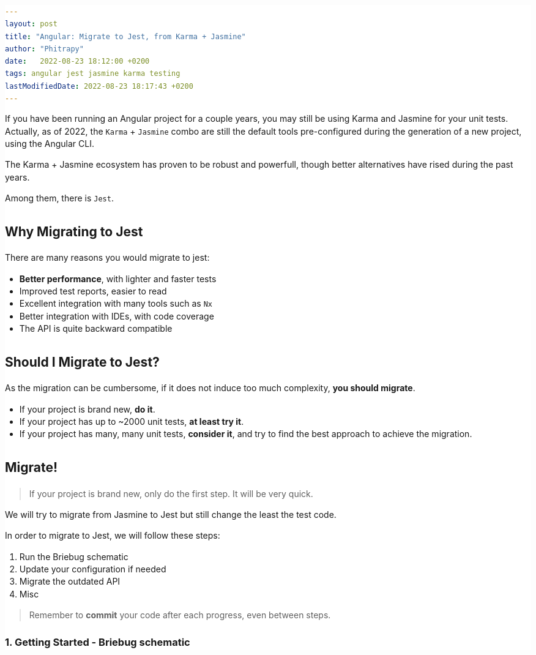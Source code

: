```yaml
---
layout: post
title: "Angular: Migrate to Jest, from Karma + Jasmine"
author: "Phitrapy"
date:   2022-08-23 18:12:00 +0200
tags: angular jest jasmine karma testing
lastModifiedDate: 2022-08-23 18:17:43 +0200
---
```


If you have been running an Angular project for a couple years, you may still be using Karma and Jasmine for your unit tests. Actually, as of 2022, the `Karma` + `Jasmine` combo are still the default tools pre-configured during the generation of a new project, using the Angular CLI.

The Karma + Jasmine ecosystem has proven to be robust and powerfull, though better alternatives have rised during the past years.

Among them, there is `Jest`.

## Why Migrating to Jest

There are many reasons you would migrate to jest:
* **Better performance**, with lighter and faster tests
* Improved test reports, easier to read
* Excellent integration with many tools such as `Nx`
* Better integration with IDEs, with code coverage
* The API is quite backward compatible

## Should I Migrate to Jest?

As the migration can be cumbersome, if it does not induce too much complexity, **you should migrate**.
* If your project is brand new, **do it**.
* If your project has up to ~2000 unit tests, **at least try it**.
* If your project has many, many unit tests, **consider it**, and try to find the best approach to achieve the migration.

## Migrate!

>If your project is brand new, only do the first step. It will be very quick.

We will try to migrate from Jasmine to Jest but still change the least the test code. 

In order to migrate to Jest, we will follow these steps:
1. Run the Briebug schematic
2. Update your configuration if needed
3. Migrate the outdated API
4. Misc

>Remember to **commit** your code after each progress, even between steps.

### 1. Getting Started - Briebug schematic
